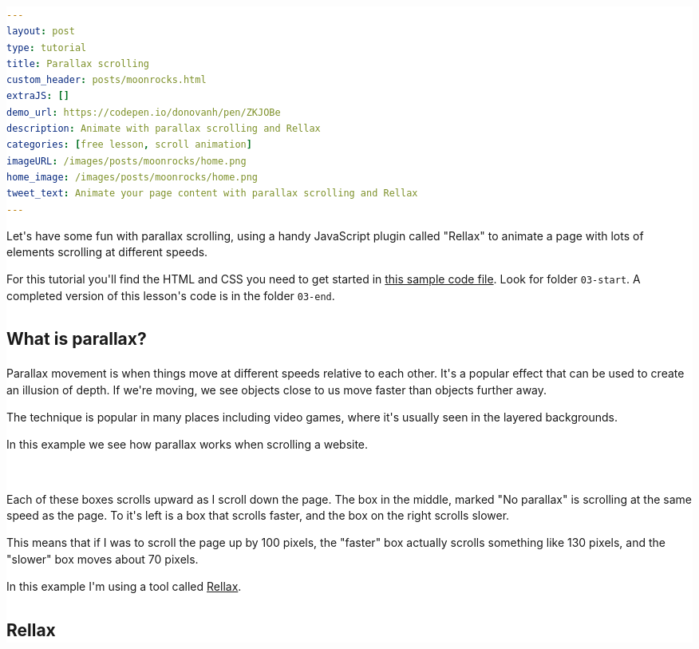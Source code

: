 ```yaml
---
layout: post
type: tutorial
title: Parallax scrolling
custom_header: posts/moonrocks.html
extraJS: []
demo_url: https://codepen.io/donovanh/pen/ZKJOBe
description: Animate with parallax scrolling and Rellax
categories: [free lesson, scroll animation]
imageURL: /images/posts/moonrocks/home.png
home_image: /images/posts/moonrocks/home.png
tweet_text: Animate your page content with parallax scrolling and Rellax
---
```


<script async src="https://production-assets.codepen.io/assets/embed/ei.js"></script>

Let's have some fun with parallax scrolling, using a handy JavaScript plugin called "Rellax" to animate a page with lots of elements scrolling at different speeds.

For this tutorial you'll find the HTML and CSS you need to get started in <a href="https://cssanimation.rocks/levelup/public/03/03.zip">this sample code file</a>. Look for folder `03-start`. A completed version of this lesson's code is in the folder `03-end`.

<div class="videoWrapper">
    <iframe width="560" height="315" src="https://www.youtube-nocookie.com/embed/vYhmUe3nEqI" frameborder="0" allow="accelerometer; autoplay; encrypted-media; gyroscope; picture-in-picture" allowfullscreen></iframe>
</div>

## What is parallax?

Parallax movement is when things move at different speeds relative to each other. It's a popular effect that can be used to create an illusion of depth. If we're moving, we see objects close to us move faster than objects further away.

The technique is popular in many places including video games, where it's usually seen in the layered backgrounds.

In this example we see how parallax works when scrolling a website.

<p data-height="600" data-theme-id="light" data-slug-hash="zwdBzP" data-default-tab="result" data-user="donovanh" data-embed-version="2" data-pen-title="" class="codepen">&nbsp;</p>

Each of these boxes scrolls upward as I scroll down the page. The box in the middle, marked "No parallax" is scrolling at the same speed as the page. To it's left is a box that scrolls faster, and the box on the right scrolls slower.

This means that if I was to scroll the page up by 100 pixels, the "faster" box actually scrolls something like 130 pixels, and the "slower" box moves about 70 pixels.

In this example I'm using a tool called [Rellax](https://dixonandmoe.com/rellax/).

## Rellax

